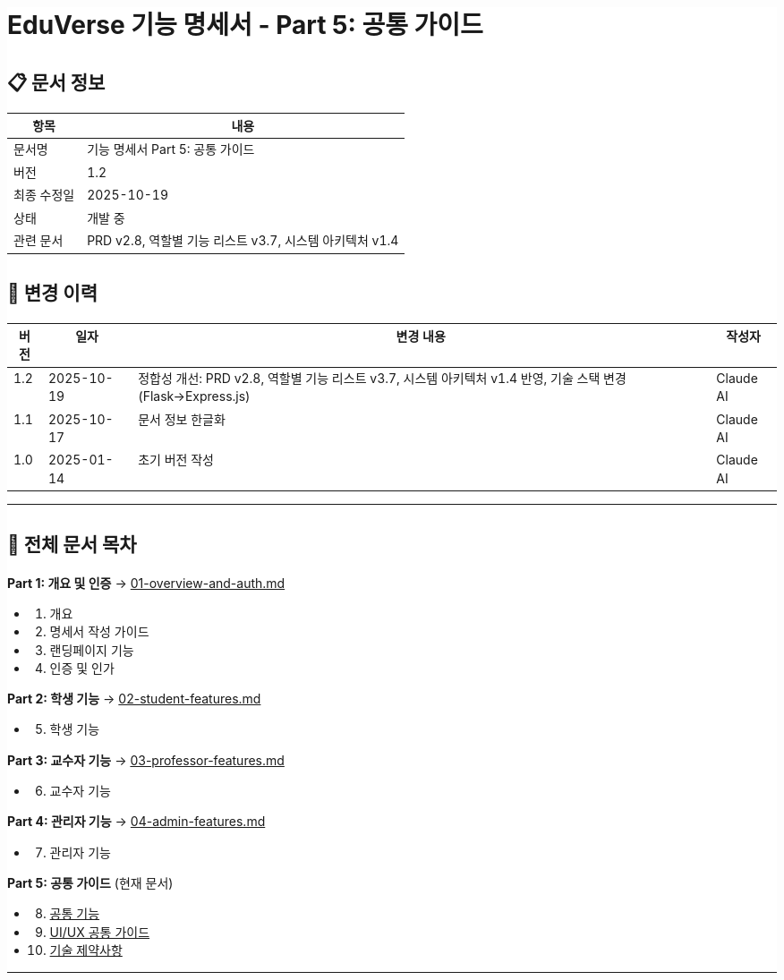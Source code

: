 # EduVerse 기능 명세서 - Part 5: 공통 가이드

## 📋 문서 정보

| 항목 | 내용 |
|------|------|
| 문서명 | 기능 명세서 Part 5: 공통 가이드 |
| 버전 | 1.2 |
| 최종 수정일 | 2025-10-19 |
| 상태 | 개발 중 |
| 관련 문서 | PRD v2.8, 역할별 기능 리스트 v3.7, 시스템 아키텍처 v1.4 |

## 📝 변경 이력

| 버전 | 일자 | 변경 내용 | 작성자 |
|------|------|----------|--------|
| 1.2 | 2025-10-19 | 정합성 개선: PRD v2.8, 역할별 기능 리스트 v3.7, 시스템 아키텍처 v1.4 반영, 기술 스택 변경(Flask→Express.js) | Claude AI |
| 1.1 | 2025-10-17 | 문서 정보 한글화 | Claude AI |
| 1.0 | 2025-01-14 | 초기 버전 작성 | Claude AI |

---

## 📖 전체 문서 목차

**Part 1: 개요 및 인증** → [01-overview-and-auth.md](./01-overview-and-auth.md)
- 1. 개요
- 2. 명세서 작성 가이드
- 3. 랜딩페이지 기능
- 4. 인증 및 인가

**Part 2: 학생 기능** → [02-student-features.md](./02-student-features.md)
- 5. 학생 기능

**Part 3: 교수자 기능** → [03-professor-features.md](./03-professor-features.md)
- 6. 교수자 기능

**Part 4: 관리자 기능** → [04-admin-features.md](./04-admin-features.md)
- 7. 관리자 기능

**Part 5: 공통 가이드** (현재 문서)
- 8. [공통 기능](#8-공통-기능)
- 9. [UI/UX 공통 가이드](#9-uiux-공통-가이드)
- 10. [기술 제약사항](#10-기술-제약사항)

---
